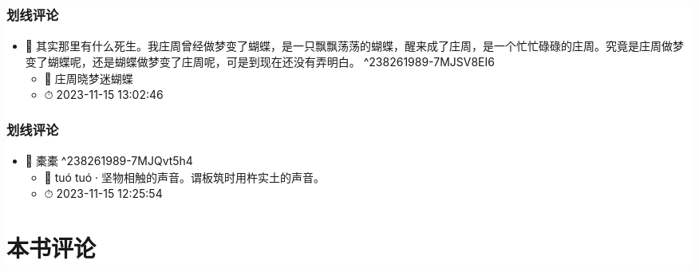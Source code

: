 ### 划线评论
- 📌 其实那里有什么死生。我庄周曾经做梦变了蝴蝶，是一只飘飘荡荡的蝴蝶，醒来成了庄周，是一个忙忙碌碌的庄周。究竟是庄周做梦变了蝴蝶呢，还是蝴蝶做梦变了庄周呢，可是到现在还没有弄明白。  ^238261989-7MJSV8EI6
    - 💭 庄周晓梦迷蝴蝶
    - ⏱ 2023-11-15 13:02:46

### 划线评论
- 📌 橐橐  ^238261989-7MJQvt5h4
    - 💭 tuó tuó
· 坚物相触的声音。谓板筑时用杵实土的声音。
    - ⏱ 2023-11-15 12:25:54
   
# 本书评论
